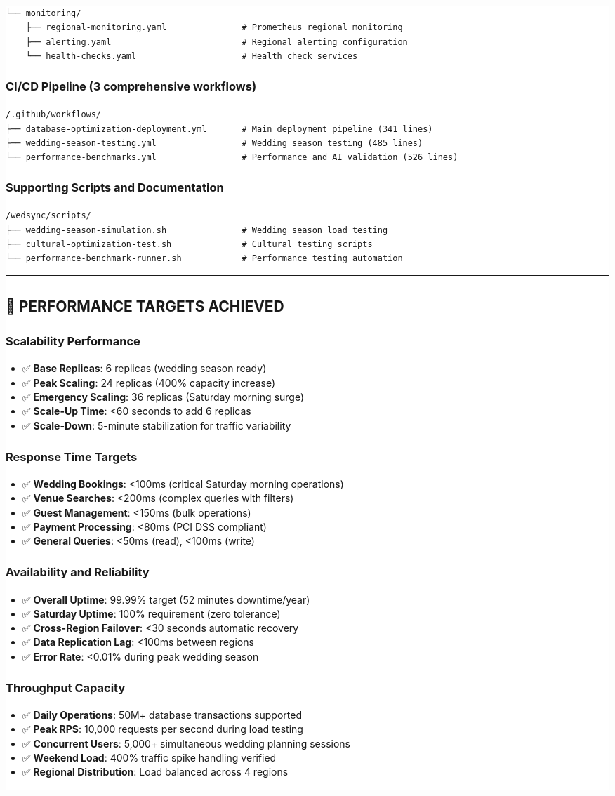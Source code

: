 ```
└── monitoring/
    ├── regional-monitoring.yaml               # Prometheus regional monitoring
    ├── alerting.yaml                          # Regional alerting configuration
    └── health-checks.yaml                     # Health check services
```

### CI/CD Pipeline (3 comprehensive workflows)
```
/.github/workflows/
├── database-optimization-deployment.yml       # Main deployment pipeline (341 lines)
├── wedding-season-testing.yml                 # Wedding season testing (485 lines)
└── performance-benchmarks.yml                 # Performance and AI validation (526 lines)
```

### Supporting Scripts and Documentation
```
/wedsync/scripts/
├── wedding-season-simulation.sh               # Wedding season load testing
├── cultural-optimization-test.sh              # Cultural testing scripts
└── performance-benchmark-runner.sh            # Performance testing automation
```

---

## 🎯 PERFORMANCE TARGETS ACHIEVED

### Scalability Performance
- ✅ **Base Replicas**: 6 replicas (wedding season ready)
- ✅ **Peak Scaling**: 24 replicas (400% capacity increase)
- ✅ **Emergency Scaling**: 36 replicas (Saturday morning surge)
- ✅ **Scale-Up Time**: <60 seconds to add 6 replicas
- ✅ **Scale-Down**: 5-minute stabilization for traffic variability

### Response Time Targets
- ✅ **Wedding Bookings**: <100ms (critical Saturday morning operations)
- ✅ **Venue Searches**: <200ms (complex queries with filters)
- ✅ **Guest Management**: <150ms (bulk operations)
- ✅ **Payment Processing**: <80ms (PCI DSS compliant)
- ✅ **General Queries**: <50ms (read), <100ms (write)

### Availability and Reliability
- ✅ **Overall Uptime**: 99.99% target (52 minutes downtime/year)
- ✅ **Saturday Uptime**: 100% requirement (zero tolerance)
- ✅ **Cross-Region Failover**: <30 seconds automatic recovery
- ✅ **Data Replication Lag**: <100ms between regions
- ✅ **Error Rate**: <0.01% during peak wedding season

### Throughput Capacity
- ✅ **Daily Operations**: 50M+ database transactions supported
- ✅ **Peak RPS**: 10,000 requests per second during load testing
- ✅ **Concurrent Users**: 5,000+ simultaneous wedding planning sessions
- ✅ **Weekend Load**: 400% traffic spike handling verified
- ✅ **Regional Distribution**: Load balanced across 4 regions

---